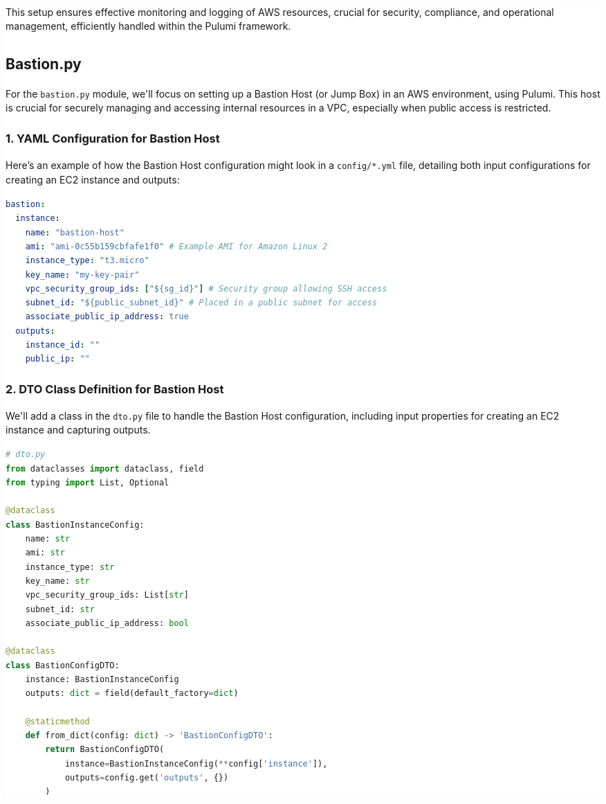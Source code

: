 This setup ensures effective monitoring and logging of AWS resources, crucial for security, compliance, and operational management, efficiently handled within the Pulumi framework.

## Bastion.py

For the `bastion.py` module, we'll focus on setting up a Bastion Host (or Jump Box) in an AWS environment, using Pulumi. This host is crucial for securely managing and accessing internal resources in a VPC, especially when public access is restricted.

### 1. YAML Configuration for Bastion Host

Here’s an example of how the Bastion Host configuration might look in a `config/*.yml` file, detailing both input configurations for creating an EC2 instance and outputs:

```yaml
bastion:
  instance:
    name: "bastion-host"
    ami: "ami-0c55b159cbfafe1f0" # Example AMI for Amazon Linux 2
    instance_type: "t3.micro"
    key_name: "my-key-pair"
    vpc_security_group_ids: ["${sg_id}"] # Security group allowing SSH access
    subnet_id: "${public_subnet_id}" # Placed in a public subnet for access
    associate_public_ip_address: true
  outputs:
    instance_id: ""
    public_ip: ""
```

### 2. DTO Class Definition for Bastion Host

We'll add a class in the `dto.py` file to handle the Bastion Host configuration, including input properties for creating an EC2 instance and capturing outputs.

```python
# dto.py
from dataclasses import dataclass, field
from typing import List, Optional

@dataclass
class BastionInstanceConfig:
    name: str
    ami: str
    instance_type: str
    key_name: str
    vpc_security_group_ids: List[str]
    subnet_id: str
    associate_public_ip_address: bool

@dataclass
class BastionConfigDTO:
    instance: BastionInstanceConfig
    outputs: dict = field(default_factory=dict)

    @staticmethod
    def from_dict(config: dict) -> 'BastionConfigDTO':
        return BastionConfigDTO(
            instance=BastionInstanceConfig(**config['instance']),
            outputs=config.get('outputs', {})
        )

```
